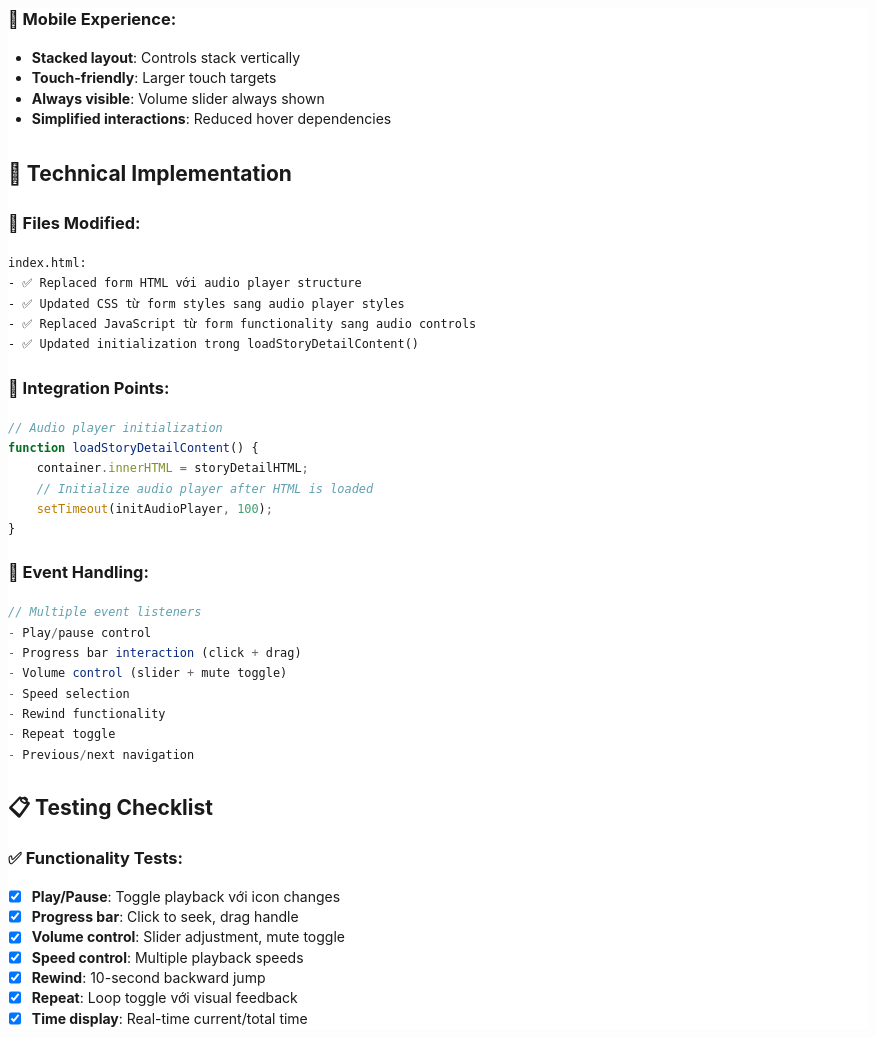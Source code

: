 ### **📱 Mobile Experience:**
- **Stacked layout**: Controls stack vertically
- **Touch-friendly**: Larger touch targets
- **Always visible**: Volume slider always shown
- **Simplified interactions**: Reduced hover dependencies

## 🔧 **Technical Implementation**

### **📁 Files Modified:**
```
index.html:
- ✅ Replaced form HTML với audio player structure
- ✅ Updated CSS từ form styles sang audio player styles
- ✅ Replaced JavaScript từ form functionality sang audio controls
- ✅ Updated initialization trong loadStoryDetailContent()
```

### **🎯 Integration Points:**
```javascript
// Audio player initialization
function loadStoryDetailContent() {
    container.innerHTML = storyDetailHTML;
    // Initialize audio player after HTML is loaded
    setTimeout(initAudioPlayer, 100);
}
```

### **🔄 Event Handling:**
```javascript
// Multiple event listeners
- Play/pause control
- Progress bar interaction (click + drag)
- Volume control (slider + mute toggle)
- Speed selection
- Rewind functionality
- Repeat toggle
- Previous/next navigation
```

## 📋 **Testing Checklist**

### **✅ Functionality Tests:**
- [x] **Play/Pause**: Toggle playback với icon changes
- [x] **Progress bar**: Click to seek, drag handle
- [x] **Volume control**: Slider adjustment, mute toggle
- [x] **Speed control**: Multiple playback speeds
- [x] **Rewind**: 10-second backward jump
- [x] **Repeat**: Loop toggle với visual feedback
- [x] **Time display**: Real-time current/total time

